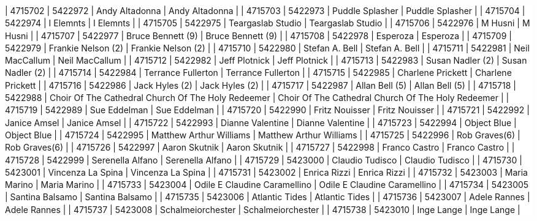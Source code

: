| 4715702 | 5422972 | Andy Altadonna | Andy Altadonna |
| 4715703 | 5422973 | Puddle Splasher | Puddle Splasher |
| 4715704 | 5422974 | I Elemnts | I Elemnts |
| 4715705 | 5422975 | Teargaslab Studio | Teargaslab Studio |
| 4715706 | 5422976 | M Husni | M Husni |
| 4715707 | 5422977 | Bruce Bennett (9) | Bruce Bennett (9) |
| 4715708 | 5422978 | Esperoza | Esperoza |
| 4715709 | 5422979 | Frankie Nelson (2) | Frankie Nelson (2) |
| 4715710 | 5422980 | Stefan A. Bell | Stefan A. Bell |
| 4715711 | 5422981 | Neil MacCallum | Neil MacCallum |
| 4715712 | 5422982 | Jeff Plotnick | Jeff Plotnick |
| 4715713 | 5422983 | Susan Nadler (2) | Susan Nadler (2) |
| 4715714 | 5422984 | Terrance Fullerton | Terrance Fullerton |
| 4715715 | 5422985 | Charlene Prickett | Charlene Prickett |
| 4715716 | 5422986 | Jack Hyles (2) | Jack Hyles (2) |
| 4715717 | 5422987 | Allan Bell (5) | Allan Bell (5) |
| 4715718 | 5422988 | Choir Of The Cathedral Church Of The Holy Redeemer | Choir Of The Cathedral Church Of The Holy Redeemer |
| 4715719 | 5422989 | Sue Eddelman | Sue Eddelman |
| 4715720 | 5422990 | Fritz Nouisser | Fritz Nouisser |
| 4715721 | 5422992 | Janice Amsel | Janice Amsel |
| 4715722 | 5422993 | Dianne Valentine | Dianne Valentine |
| 4715723 | 5422994 | Object Blue | Object Blue |
| 4715724 | 5422995 | Matthew Arthur Williams | Matthew Arthur Williams |
| 4715725 | 5422996 | Rob Graves(6) | Rob Graves(6) |
| 4715726 | 5422997 | Aaron Skutnik | Aaron Skutnik |
| 4715727 | 5422998 | Franco Castro | Franco Castro |
| 4715728 | 5422999 | Serenella Alfano | Serenella Alfano |
| 4715729 | 5423000 | Claudio Tudisco | Claudio Tudisco |
| 4715730 | 5423001 | Vincenza La Spina | Vincenza La Spina |
| 4715731 | 5423002 | Enrica Rizzi | Enrica Rizzi |
| 4715732 | 5423003 | Maria Marino | Maria Marino |
| 4715733 | 5423004 | Odile E Claudine Caramellino | Odile E Claudine Caramellino |
| 4715734 | 5423005 | Santina Balsamo | Santina Balsamo |
| 4715735 | 5423006 | Atlantic Tides | Atlantic Tides |
| 4715736 | 5423007 | Adele Rannes | Adele Rannes |
| 4715737 | 5423008 | Schalmeiorchester | Schalmeiorchester |
| 4715738 | 5423010 | Inge Lange | Inge Lange |